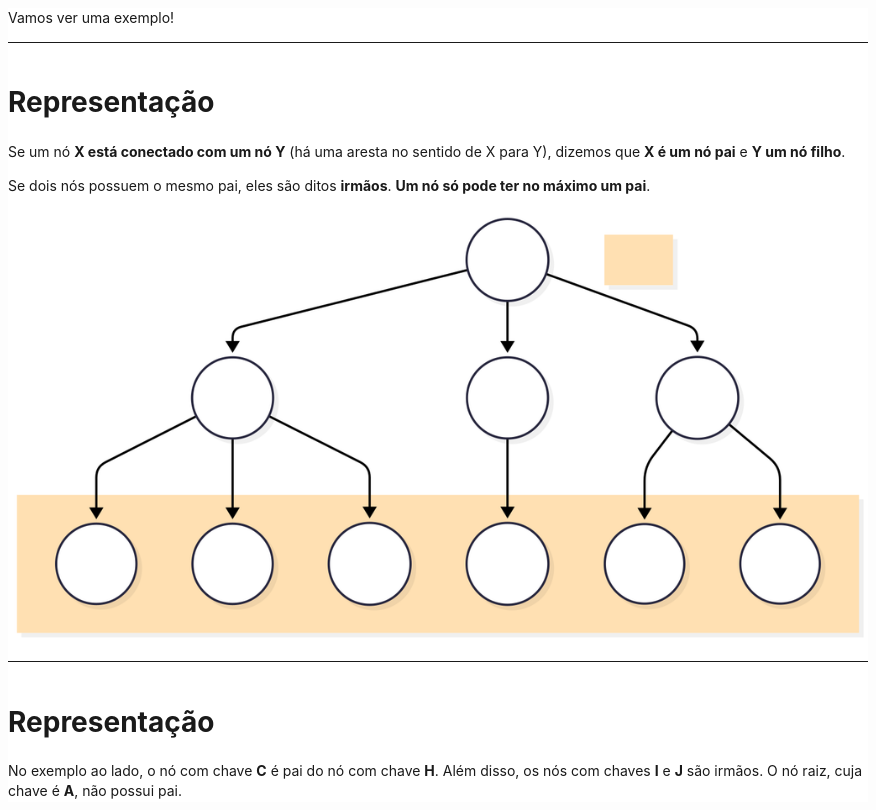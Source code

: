 Vamos ver uma exemplo!

---

# Representação

Se um nó **X está conectado com um nó Y** (há uma aresta no sentido de X para Y), dizemos que **X é um nó pai** e **Y um nó filho**. 

Se dois nós possuem o mesmo pai, eles são ditos **irmãos**. **Um nó só pode ter no máximo um pai**.


![bg fit right](images/Tree.svg)


---

# Representação

No exemplo ao lado, o nó com chave **C** é pai do nó com chave **H**. Além disso, os nós com chaves **I** e **J** são irmãos. O nó raiz, cuja chave é **A**, não possui pai.
